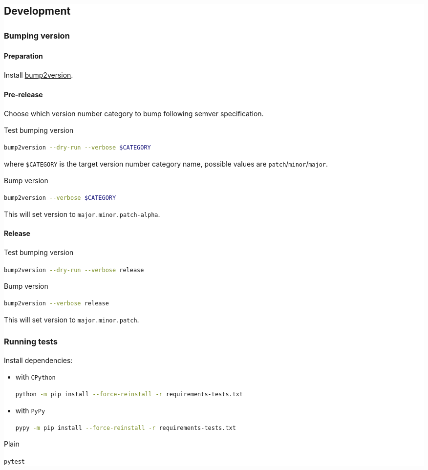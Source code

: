 Development
-----------

### Bumping version

#### Preparation

Install
[bump2version](https://github.com/c4urself/bump2version#installation).

#### Pre-release

Choose which version number category to bump following [semver
specification](http://semver.org/).

Test bumping version
```bash
bump2version --dry-run --verbose $CATEGORY
```

where `$CATEGORY` is the target version number category name, possible
values are `patch`/`minor`/`major`.

Bump version
```bash
bump2version --verbose $CATEGORY
```

This will set version to `major.minor.patch-alpha`. 

#### Release

Test bumping version
```bash
bump2version --dry-run --verbose release
```

Bump version
```bash
bump2version --verbose release
```

This will set version to `major.minor.patch`.

### Running tests

Install dependencies:
- with `CPython`
  ```bash
  python -m pip install --force-reinstall -r requirements-tests.txt
  ```
- with `PyPy`
  ```bash
  pypy -m pip install --force-reinstall -r requirements-tests.txt
  ```

Plain
```bash
pytest
```
